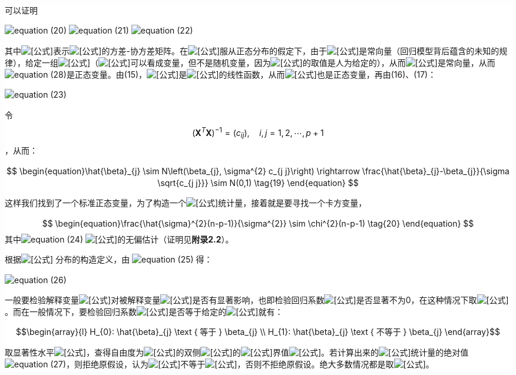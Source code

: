 可以证明

<img src="https://raw.githubusercontent.com/HG1227/image/master/img_tuchuang/20200715155335.svg" alt="equation (20)"  />

<img src="https://raw.githubusercontent.com/HG1227/image/master/img_tuchuang/20200715155339.svg" alt="equation (21)"  />

<img src="https://raw.githubusercontent.com/HG1227/image/master/img_tuchuang/20200715155344.svg" alt="equation (22)"  />

其中![[公式]](https://www.zhihu.com/equation?tex=D%28%5Cboldsymbol+%7B%5Chat+%5Cbeta%7D%29)表示![[公式]](https://www.zhihu.com/equation?tex=%5Cboldsymbol+%7B%5Chat+%5Cbeta%7D)的方差-协方差矩阵。在![[公式]](https://www.zhihu.com/equation?tex=%5Cboldsymbol+%7B%5Cvarepsilon%7D)服从正态分布的假定下，由于![[公式]](https://www.zhihu.com/equation?tex=%5Cboldsymbol%7B%5Cbeta%7D)是常向量（回归模型背后蕴含的未知的规律），给定一组![[公式]](https://www.zhihu.com/equation?tex=%5Cboldsymbol+X)（![[公式]](https://www.zhihu.com/equation?tex=%5Cboldsymbol+X)可以看成变量，但不是随机变量，因为![[公式]](https://www.zhihu.com/equation?tex=%5Cboldsymbol+X)的取值是人为给定的），从而![[公式]](https://www.zhihu.com/equation?tex=%5Cboldsymbol+%5Cbeta%5Cboldsymbol+X)是常向量，从而 <img src="https://raw.githubusercontent.com/HG1227/image/master/img_tuchuang/20200715155703.svg" alt="equation (28)"  />是正态变量。由(15)，![[公式]](https://www.zhihu.com/equation?tex=%5Cboldsymbol+%7B%5Chat+%5Cbeta%7D)是![[公式]](https://www.zhihu.com/equation?tex=%5Cboldsymbol+y)的线性函数，从而![[公式]](https://www.zhihu.com/equation?tex=%5Cboldsymbol+%7B%5Chat+%5Cbeta%7D)也是正态变量，再由(16)、(17)：

<img src="https://raw.githubusercontent.com/HG1227/image/master/img_tuchuang/20200715155500.svg" alt="equation (23)"  />



令 $$\left(\boldsymbol{X}^{T} \boldsymbol{X}\right)^{-1}=\left(c_{i j}\right), \quad i, j=1,2, \cdots, p+1$$ ，从而：


$$
\begin{equation}\hat{\beta}_{j} \sim N\left(\beta_{j}, \sigma^{2} c_{j j}\right) \rightarrow \frac{\hat{\beta}_{j}-\beta_{j}}{\sigma \sqrt{c_{j j}}} \sim N(0,1)
\tag{19}
\end{equation}
$$


这样我们找到了一个标准正态变量，为了构造一个![[公式]](https://www.zhihu.com/equation?tex=t)统计量，接着就是要寻找一个卡方变量，


$$
\begin{equation}\frac{\hat{\sigma}^{2}(n-p-1)}{\sigma^{2}} \sim \chi^{2}(n-p-1)
\tag{20}
\end{equation}
$$
其中<img src="https://raw.githubusercontent.com/HG1227/image/master/img_tuchuang/20200715155450.svg" alt="equation (24)"  /> ![[公式]](https://www.zhihu.com/equation?tex=%5Csigma%5E2)的无偏估计（证明见**附录2.2**）。

根据![[公式]](https://www.zhihu.com/equation?tex=t) 分布的构造定义，由 <img src="https://raw.githubusercontent.com/HG1227/image/master/img_tuchuang/20200715155439.svg" alt="equation (25)"  /> 得：

<img src="https://raw.githubusercontent.com/HG1227/image/master/img_tuchuang/20200715155432.svg" alt="equation (26)"  />



一般要检验解释变量![[公式]](https://www.zhihu.com/equation?tex=X_j)对被解释变量![[公式]](https://www.zhihu.com/equation?tex=Y)是否有显著影响，也即检验回归系数![[公式]](https://www.zhihu.com/equation?tex=%5Chat%5Cbeta_j)是否显著不为0，在这种情况下取![[公式]](https://www.zhihu.com/equation?tex=%5Cbeta_j%3D0)。而在一般情况下，要检验回归系数![[公式]](https://www.zhihu.com/equation?tex=%5Chat%5Cbeta_j)是否等于给定的![[公式]](https://www.zhihu.com/equation?tex=%5Cbeta_j)就有：

$$\begin{array}{l}
H_{0}: \hat{\beta}_{j} \text { 等于 } \beta_{j} \\
H_{1}: \hat{\beta}_{j} \text { 不等于 } \beta_{j}
\end{array}$$ 



取显著性水平![[公式]](https://www.zhihu.com/equation?tex=%5Calpha)，查得自由度为![[公式]](https://www.zhihu.com/equation?tex=n-p-1)的双侧![[公式]](https://www.zhihu.com/equation?tex=%5Calpha)的![[公式]](https://www.zhihu.com/equation?tex=t)界值![[公式]](https://www.zhihu.com/equation?tex=t_%7B%5Cfrac%7B%5Calpha%7D%7B2%7D%2Cn-p-1%7D)。若计算出来的![[公式]](https://www.zhihu.com/equation?tex=t)统计量的绝对值 <img src="https://raw.githubusercontent.com/HG1227/image/master/img_tuchuang/20200715155514.svg" alt="equation (27)"  />，则拒绝原假设，认为![[公式]](https://www.zhihu.com/equation?tex=%5Chat+%5Cbeta_j)不等于![[公式]](https://www.zhihu.com/equation?tex=%5Cbeta_j)，否则不拒绝原假设。绝大多数情况都是取![[公式]](https://www.zhihu.com/equation?tex=%5Cbeta_j%3D0)。
